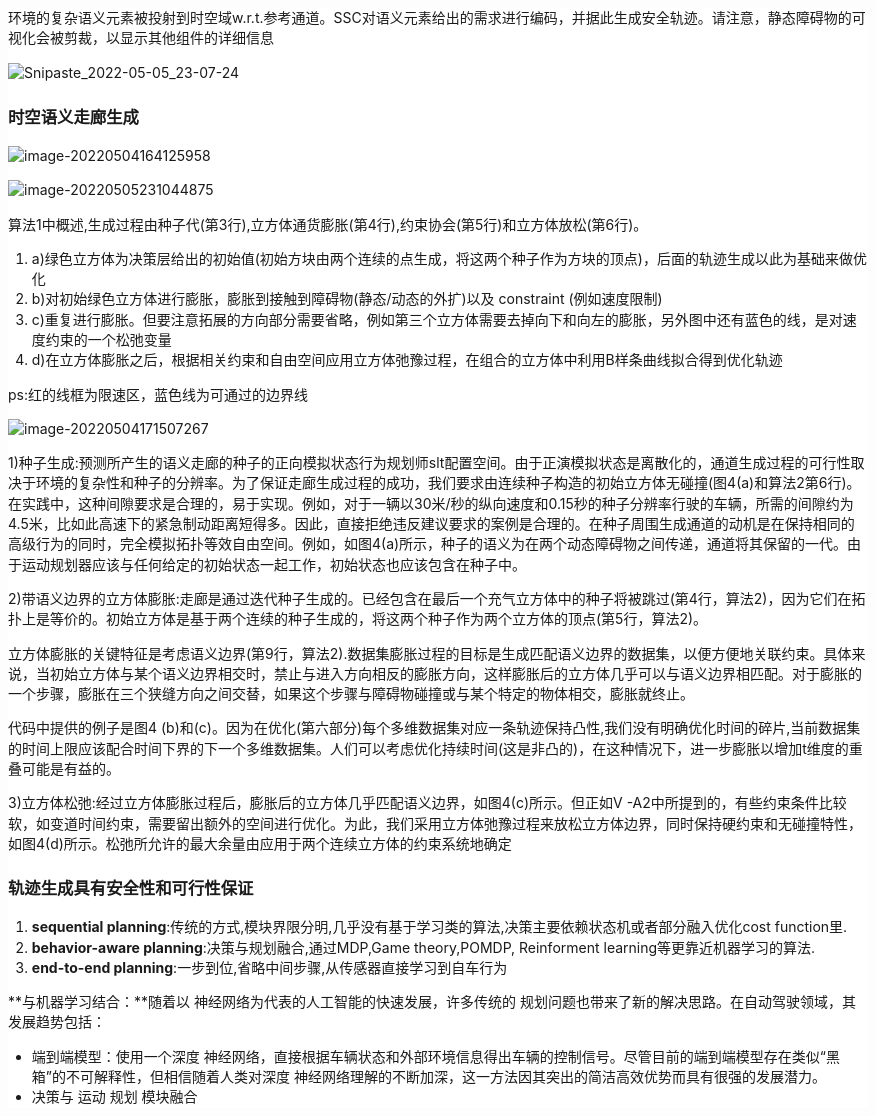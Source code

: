 环境的复杂语义元素被投射到时空域w.r.t.参考通道。SSC对语义元素给出的需求进行编码，并据此生成安全轨迹。请注意，静态障碍物的可视化会被剪裁，以显示其他组件的详细信息

![Snipaste_2022-05-05_23-07-24](Z:\港科大epsilon\jpg\Snipaste_2022-05-05_23-07-24.jpg)

### 时空语义走廊生成

![image-20220504164125958](C:\Users\Administrator\AppData\Roaming\Typora\typora-user-images\image-20220504164125958.png)

![image-20220505231044875](Z:\港科大epsilon\jpg\image-20220505231044875.png)

算法1中概述,生成过程由种子代(第3行),立方体通货膨胀(第4行),约束协会(第5行)和立方体放松(第6行)。

1. a)绿色立方体为决策层给出的初始值(初始方块由两个连续的点生成，将这两个种子作为方块的顶点)，后面的轨迹生成以此为基础来做优化
2. b)对初始绿色立方体进行膨胀，膨胀到接触到障碍物(静态/动态的外扩)以及 constraint (例如速度限制)
3. c)重复进行膨胀。但要注意拓展的方向部分需要省略，例如第三个立方体需要去掉向下和向左的膨胀，另外图中还有蓝色的线，是对速度约束的一个松弛变量
4. d)在立方体膨胀之后，根据相关约束和自由空间应用立方体弛豫过程，在组合的立方体中利用B样条曲线拟合得到优化轨迹

ps:红的线框为限速区，蓝色线为可通过的边界线







![image-20220504171507267](C:\Users\Administrator\AppData\Roaming\Typora\typora-user-images\image-20220504171507267.png)

1)种子生成:预测所产生的语义走廊的种子的正向模拟状态行为规划师slt配置空间。由于正演模拟状态是离散化的，通道生成过程的可行性取决于环境的复杂性和种子的分辨率。为了保证走廊生成过程的成功，我们要求由连续种子构造的初始立方体无碰撞(图4(a)和算法2第6行)。在实践中，这种间隙要求是合理的，易于实现。例如，对于一辆以30米/秒的纵向速度和0.15秒的种子分辨率行驶的车辆，所需的间隙约为4.5米，比如此高速下的紧急制动距离短得多。因此，直接拒绝违反建议要求的案例是合理的。在种子周围生成通道的动机是在保持相同的高级行为的同时，完全模拟拓扑等效自由空间。例如，如图4(a)所示，种子的语义为在两个动态障碍物之间传递，通道将其保留的一代。由于运动规划器应该与任何给定的初始状态一起工作，初始状态也应该包含在种子中。

2)带语义边界的立方体膨胀:走廊是通过迭代种子生成的。已经包含在最后一个充气立方体中的种子将被跳过(第4行，算法2)，因为它们在拓扑上是等价的。初始立方体是基于两个连续的种子生成的，将这两个种子作为两个立方体的顶点(第5行，算法2)。

立方体膨胀的关键特征是考虑语义边界(第9行，算法2).数据集膨胀过程的目标是生成匹配语义边界的数据集，以便方便地关联约束。具体来说，当初始立方体与某个语义边界相交时，禁止与进入方向相反的膨胀方向，这样膨胀后的立方体几乎可以与语义边界相匹配。对于膨胀的一个步骤，膨胀在三个狭缝方向之间交替，如果这个步骤与障碍物碰撞或与某个特定的物体相交，膨胀就终止。

代码中提供的例子是图4 (b)和(c)。因为在优化(第六部分)每个多维数据集对应一条轨迹保持凸性,我们没有明确优化时间的碎片,当前数据集的时间上限应该配合时间下界的下一个多维数据集。人们可以考虑优化持续时间(这是非凸的)，在这种情况下，进一步膨胀以增加t维度的重叠可能是有益的。

3)立方体松弛:经过立方体膨胀过程后，膨胀后的立方体几乎匹配语义边界，如图4(c)所示。但正如V -A2中所提到的，有些约束条件比较软，如变道时间约束，需要留出额外的空间进行优化。为此，我们采用立方体弛豫过程来放松立方体边界，同时保持硬约束和无碰撞特性，如图4(d)所示。松弛所允许的最大余量由应用于两个连续立方体的约束系统地确定



### 轨迹生成具有安全性和可行性保证







1. **sequential planning**:传统的方式,模块界限分明,几乎没有基于学习类的算法,决策主要依赖状态机或者部分融入优化cost function里.
2. **behavior-aware planning**:决策与规划融合,通过MDP,Game theory,POMDP, Reinforment learning等更靠近机器学习的算法.
3. **end-to-end planning**:一步到位,省略中间步骤,从传感器直接学习到自车行为

**与机器学习结合：**随着以 神经网络为代表的人工智能的快速发展，许多传统的 规划问题也带来了新的解决思路。在自动驾驶领域，其发展趋势包括：

- 端到端模型：使用一个深度 神经网络，直接根据车辆状态和外部环境信息得出车辆的控制信号。尽管目前的端到端模型存在类似“黑箱”的不可解释性，但相信随着人类对深度 神经网络理解的不断加深，这一方法因其突出的简洁高效优势而具有很强的发展潜力。
- 决策与 运动 规划 模块融合
